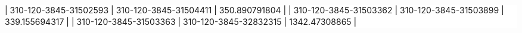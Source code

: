 | 310-120-3845-31502593 | 310-120-3845-31504411 | 350.890791804 |
| 310-120-3845-31503362 | 310-120-3845-31503899 | 339.155694317 |
| 310-120-3845-31503363 | 310-120-3845-32832315 | 1342.47308865 |
